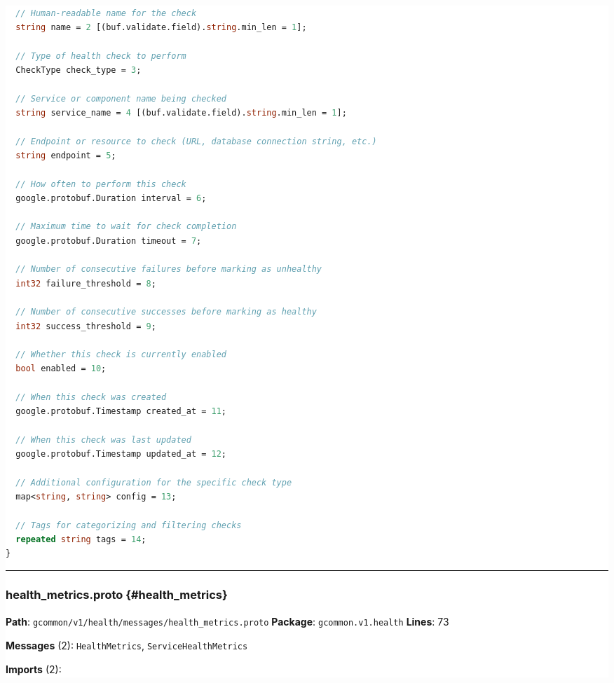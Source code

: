 ```protobuf
  // Human-readable name for the check
  string name = 2 [(buf.validate.field).string.min_len = 1];

  // Type of health check to perform
  CheckType check_type = 3;

  // Service or component name being checked
  string service_name = 4 [(buf.validate.field).string.min_len = 1];

  // Endpoint or resource to check (URL, database connection string, etc.)
  string endpoint = 5;

  // How often to perform this check
  google.protobuf.Duration interval = 6;

  // Maximum time to wait for check completion
  google.protobuf.Duration timeout = 7;

  // Number of consecutive failures before marking as unhealthy
  int32 failure_threshold = 8;

  // Number of consecutive successes before marking as healthy
  int32 success_threshold = 9;

  // Whether this check is currently enabled
  bool enabled = 10;

  // When this check was created
  google.protobuf.Timestamp created_at = 11;

  // When this check was last updated
  google.protobuf.Timestamp updated_at = 12;

  // Additional configuration for the specific check type
  map<string, string> config = 13;

  // Tags for categorizing and filtering checks
  repeated string tags = 14;
}
```

---

### health_metrics.proto {#health_metrics}

**Path**: `gcommon/v1/health/messages/health_metrics.proto` **Package**: `gcommon.v1.health` **Lines**: 73

**Messages** (2): `HealthMetrics`, `ServiceHealthMetrics`

**Imports** (2):
